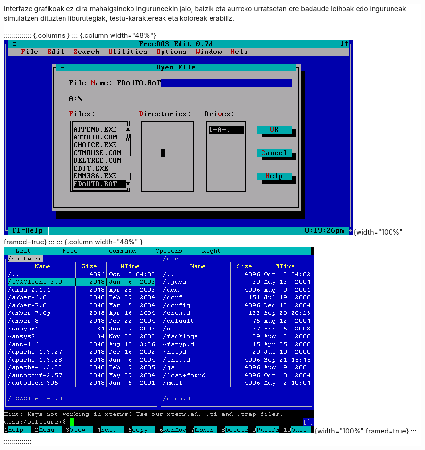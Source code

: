 Interfaze grafikoak ez dira mahaigaineko inguruneekin jaio, baizik eta aurreko urratsetan ere badaude leihoak edo inguruneak simulatzen dituzten liburutegiak, testu-karaktereak eta koloreak erabiliz.

:::::::::::::: {.columns }
::: {.column width="48%"}
![FreeDos Edit. Iturria: [Wikipedia](https://en.wikipedia.org/wiki/File:Fdedit.png)](img/di/tema_1/Fdedit.png){width="100%" framed=true}
:::
::: {.column width="48%" }
![Midnight Commander. Iturria: [Wikipedia](https://en.wikipedia.org/wiki/File:Midnight_Commander_(2005)_en.png)](img/di/tema_1/mc.png){width="100%" framed=true}
:::
::::::::::::::
